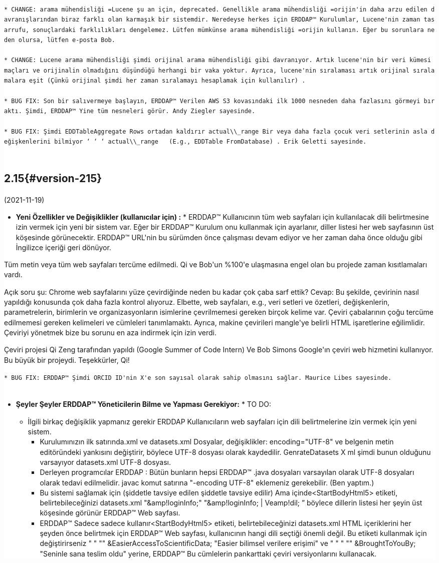     * CHANGE: arama mühendisliği =Lucene şu an için, deprecated. Genellikle arama mühendisliği =orijin'in daha arzu edilen davranışlarından biraz farklı olan karmaşık bir sistemdir. Neredeyse herkes için ERDDAP™ Kurulumlar, Lucene'nin zaman tasarrufu, sonuçlardaki farklılıkları dengelemez. Lütfen mümkünse arama mühendisliği =orijin kullanın. Eğer bu sorunlara neden olursa, lütfen e-posta Bob.
         
    * CHANGE: Lucene arama mühendisliği şimdi orijinal arama mühendisliği gibi davranıyor. Artık lucene'nin bir veri kümesi maçları ve orijinalin olmadığını düşündüğü herhangi bir vaka yoktur. Ayrıca, lucene'nin sıralaması artık orijinal sıralamalara eşit (Çünkü orijinal şimdi her zaman sıralamayı hesaplamak için kullanılır) .
         
    * BUG FIX: Son bir salıvermeye başlayın, ERDDAP™ Verilen AWS S3 kovasındaki ilk 1000 nesneden daha fazlasını görmeyi bıraktı. Şimdi, ERDDAP™ Yine tüm nesneleri görür. Andy Ziegler sayesinde.
         
    * BUG FIX: Şimdi EDDTableAggregate Rows ortadan kaldırır actual\\_range Bir veya daha fazla çocuk veri setlerinin asla değişkenlerini bilmiyor ‘ ‘ ‘ actual\\_range   (E.g., EDDTable FromDatabase) . Erik Geletti sayesinde.
         

## 2.15{#version-215} 
 (2021-11-19) 

*    **Yeni Özellikler ve Değişiklikler (kullanıcılar için) :** 
    *    ERDDAP™ Kullanıcının tüm web sayfaları için kullanılacak dili belirtmesine izin vermek için yeni bir sistem var. Eğer bir ERDDAP™ Kurulum onu kullanmak için ayarlanır, diller listesi her web sayfasının üst köşesinde görünecektir. ERDDAP™ URL'nin bu sürümden önce çalışması devam ediyor ve her zaman daha önce olduğu gibi İngilizce içeriği geri dönüyor.
        
Tüm metin veya tüm web sayfaları tercüme edilmedi. Qi ve Bob'un %100'e ulaşmasına engel olan bu projede zaman kısıtlamaları vardı.
        
Açık soru şu: Chrome web sayfalarını yüze çevirdiğinde neden bu kadar çok çaba sarf ettik? Cevap: Bu şekilde, çevirinin nasıl yapıldığı konusunda çok daha fazla kontrol alıyoruz. Elbette, web sayfaları, e.g., veri setleri ve özetleri, değişkenlerin, parametrelerin, birimlerin ve organizasyonların isimlerine çevrilmemesi gereken birçok kelime var. Çeviri çabalarının çoğu tercüme edilmemesi gereken kelimeleri ve cümleleri tanımlamaktı. Ayrıca, makine çevirileri mangle'ye belirli HTML işaretlerine eğilimlidir. Çeviriyi yönetmek bize bu sorunu en aza indirmek için izin verdi.
        
Çeviri projesi Qi Zeng tarafından yapıldı (Google Summer of Code Intern) Ve Bob Simons Google'ın çeviri web hizmetini kullanıyor. Bu büyük bir projeydi. Teşekkürler, Qi&#33;
        
    * BUG FIX: ERDDAP™ Şimdi ORCID ID'nin X'e son sayısal olarak sahip olmasını sağlar. Maurice Libes sayesinde.
         
*    **Şeyler Şeyler ERDDAP™ Yöneticilerin Bilme ve Yapması Gerekiyor:** 
    * TO DO:
        
        * İlgili birkaç değişiklik yapmanız gerekir ERDDAP Kullanıcıların web sayfaları için dili belirtmelerine izin vermek için yeni sistem.
            * Kurulumınızın ilk satırında.xml ve datasets.xml Dosyalar, değişiklikler: encoding="UTF-8" ve belgenin metin editöründeki yankısını değiştirir, böylece UTF-8 dosyası olarak kaydedilir. GenrateDatasets X ml şimdi bunun olduğunu varsayıyor datasets.xml UTF-8 dosyası.
            * Derleyen programcılar ERDDAP : Bütün bunların hepsi ERDDAP™ .java dosyaları varsayılan olarak UTF-8 dosyaları olarak tedavi edilmelidir. javac komut satırına "-encoding UTF-8" eklemeniz gerekebilir. (Ben yaptım.) 
            * Bu sistemi sağlamak için (şiddetle tavsiye edilen şiddetle tavsiye edilir) Ama içinde&lt;StartBodyHtml5&gt; etiketi, belirtebileceğinizi datasets.xml "&amp&#33;loginInfo;" "&amp&#33;loginInfo; | Veamp&#33;dil; ” böylece dillerin listesi her şeyin üst köşesinde görünür ERDDAP™ Web sayfası.
            *    ERDDAP™ Sadece sadece kullanır&lt;StartBodyHtml5&gt; etiketi, belirtebileceğinizi datasets.xml HTML içeriklerini her şeyden önce belirtmek için ERDDAP™ Web sayfası, kullanıcının hangi dili seçtiği önemli değil. Bu etiketi kullanmak için değiştirirseniz
" " "" &EasierAccessToScientificData; "Easier bilimsel verilere erişimi" ve "
" " "" &BroughtToYouBy; "Seninle sana teslim oldu" yerine, ERDDAP™ Bu cümlelerin pankarttaki çeviri versiyonlarını kullanacak.
